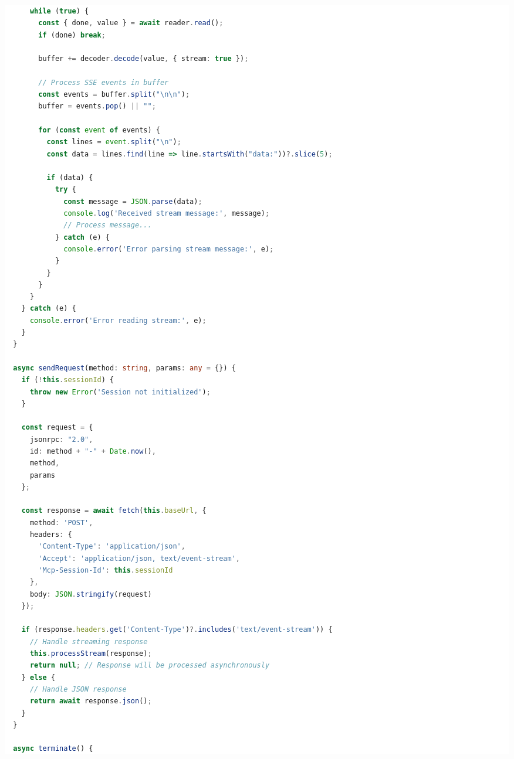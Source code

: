 ```typescript
      while (true) {
        const { done, value } = await reader.read();
        if (done) break;
        
        buffer += decoder.decode(value, { stream: true });
        
        // Process SSE events in buffer
        const events = buffer.split("\n\n");
        buffer = events.pop() || "";
        
        for (const event of events) {
          const lines = event.split("\n");
          const data = lines.find(line => line.startsWith("data:"))?.slice(5);
          
          if (data) {
            try {
              const message = JSON.parse(data);
              console.log('Received stream message:', message);
              // Process message...
            } catch (e) {
              console.error('Error parsing stream message:', e);
            }
          }
        }
      }
    } catch (e) {
      console.error('Error reading stream:', e);
    }
  }
  
  async sendRequest(method: string, params: any = {}) {
    if (!this.sessionId) {
      throw new Error('Session not initialized');
    }
    
    const request = {
      jsonrpc: "2.0",
      id: method + "-" + Date.now(),
      method,
      params
    };
    
    const response = await fetch(this.baseUrl, {
      method: 'POST',
      headers: {
        'Content-Type': 'application/json',
        'Accept': 'application/json, text/event-stream',
        'Mcp-Session-Id': this.sessionId
      },
      body: JSON.stringify(request)
    });
    
    if (response.headers.get('Content-Type')?.includes('text/event-stream')) {
      // Handle streaming response
      this.processStream(response);
      return null; // Response will be processed asynchronously
    } else {
      // Handle JSON response
      return await response.json();
    }
  }
  
  async terminate() {
```